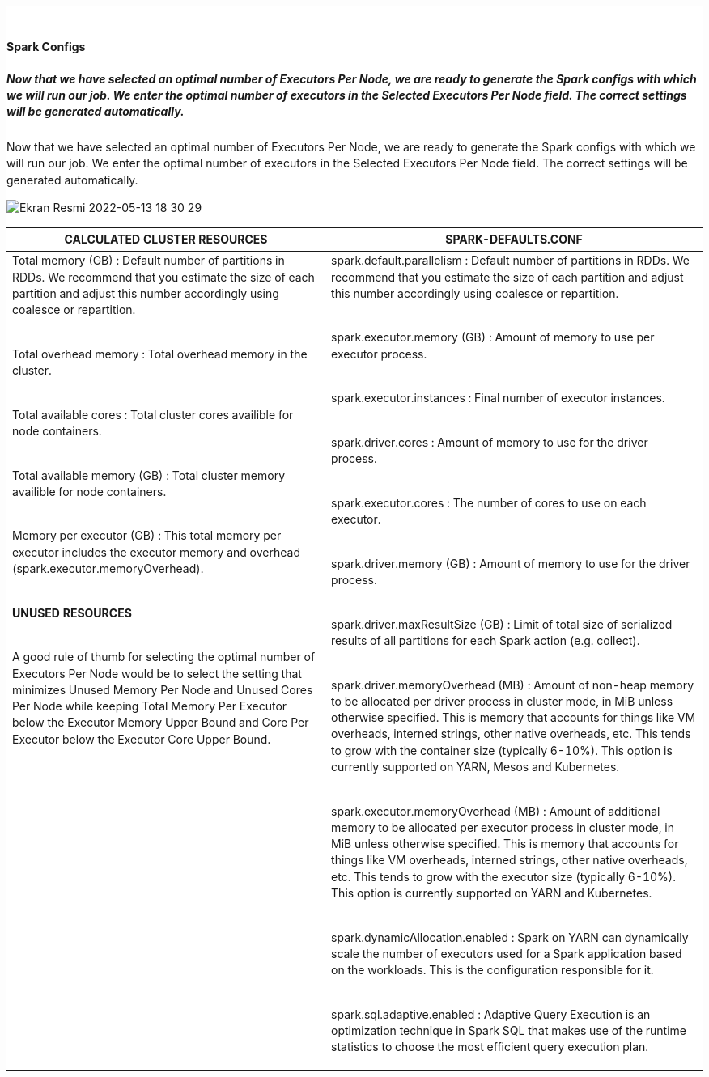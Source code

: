 <p> </br> 

#### Spark Configs

##### Now that we have selected an optimal number of Executors Per Node, we are ready to generate the Spark configs with which we will run our job. We enter the optimal number of executors in the Selected Executors Per Node field. The correct settings will be generated automatically.
Now that we have selected an optimal number of Executors Per Node, we are ready to generate the Spark configs with which we will run our job. We enter the optimal number of executors in the Selected Executors Per Node field. The correct settings will be generated automatically.

<img width="989" alt="Ekran Resmi 2022-05-13 18 30 29" src="https://user-images.githubusercontent.com/91700155/168317189-341b5d4a-944d-45cd-ac04-b986470434a9.png">
                                                                          

 **CALCULATED CLUSTER RESOURCES**                                                                                                                                                                                         | **SPARK-DEFAULTS.CONF**                                                                                                                                 
----------------------------------------------------------------------------------------------------------------------------------------------------------------------------------------------------------|-------------------------------------------------------------------------------------------------------------------------------------------------------
Total memory (GB) : Default number of partitions in RDDs. We recommend that you estimate the size of each partition and adjust this number accordingly using coalesce or repartition. <p> </br> Total overhead memory : Total overhead memory in the cluster. <p> </br> Total available cores : Total cluster cores availible for node containers. <p> </br> Total available memory (GB) : Total cluster memory availible for node containers. <p> </br>  Memory per executor (GB) : This total memory per executor includes the executor memory and overhead (spark.executor.memoryOverhead). <p> </br> **UNUSED RESOURCES** <p> </br> A good rule of thumb for selecting the optimal number of Executors Per Node would be to select the setting that minimizes Unused Memory Per Node and Unused Cores Per Node while keeping Total Memory Per Executor below the Executor Memory Upper Bound and Core Per Executor below the Executor Core Upper Bound. | spark.default.parallelism : Default number of partitions in RDDs. We recommend that you estimate the size of each partition and adjust this number accordingly using coalesce or repartition. <p> </br> spark.executor.memory (GB) : Amount of memory to use per executor process. <p> </br> spark.executor.instances : Final number of executor instances. <p> </br> spark.driver.cores : Amount of memory to use for the driver process. <p> </br>  spark.executor.cores : The number of cores to use on each executor. <p> </br> spark.driver.memory (GB) : Amount of memory to use for the driver process.  <p> </br> spark.driver.maxResultSize (GB) : Limit of total size of serialized results of all partitions for each Spark action (e.g. collect). <p> </br> spark.driver.memoryOverhead (MB) : Amount of non-heap memory to be allocated per driver process in cluster mode, in MiB unless otherwise specified. This is memory that accounts for things like VM overheads, interned strings, other native overheads, etc. This tends to grow with the container size (typically 6-10%). This option is currently supported on YARN, Mesos and Kubernetes. <p> </br> spark.executor.memoryOverhead (MB) : Amount of additional memory to be allocated per executor process in cluster mode, in MiB unless otherwise specified. This is memory that accounts for things like VM overheads, interned strings, other native overheads, etc. This tends to grow with the executor size (typically 6-10%). This option is currently supported on YARN and Kubernetes. <p> </br> spark.dynamicAllocation.enabled : Spark on YARN can dynamically scale the number of executors used for a Spark application based on the workloads. This is the configuration responsible for it. <p> </br> spark.sql.adaptive.enabled : Adaptive Query Execution is an optimization technique in Spark SQL that makes use of the runtime statistics to choose the most efficient query execution plan.
                                                                                                        
